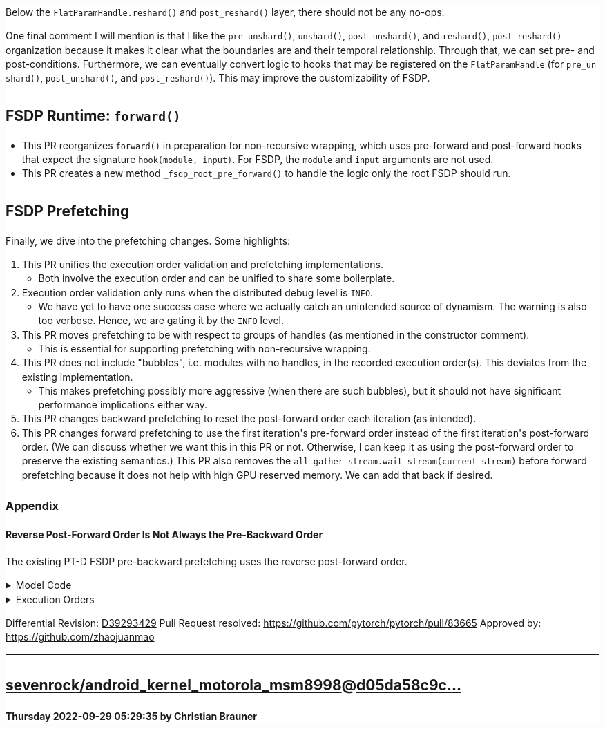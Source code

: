 Below the `FlatParamHandle.reshard()` and `post_reshard()` layer, there should not be any no-ops.

One final comment I will mention is that I like the `pre_unshard()`, `unshard()`, `post_unshard()`, and `reshard()`, `post_reshard()` organization because it makes it clear what the boundaries are and their temporal relationship. Through that, we can set pre- and post-conditions. Furthermore, we can eventually convert logic to hooks that may be registered on the `FlatParamHandle` (for `pre_unshard()`, `post_unshard()`, and `post_reshard()`). This may improve the customizability of FSDP.

 ## FSDP Runtime: `forward()`

- This PR reorganizes `forward()` in preparation for non-recursive wrapping, which uses pre-forward and post-forward hooks that expect the signature `hook(module, input)`. For FSDP, the `module` and `input` arguments are not used.
- This PR creates a new method `_fsdp_root_pre_forward()` to handle the logic only the root FSDP should run.

## FSDP Prefetching

Finally, we dive into the prefetching changes. Some highlights:
1. This PR unifies the execution order validation and prefetching implementations.
    - Both involve the execution order and can be unified to share some boilerplate.
2. Execution order validation only runs when the distributed debug level is `INFO`.
    - We have yet to have one success case where we actually catch an unintended source of dynamism. The warning is also too verbose. Hence, we are gating it by the `INFO` level.
3. This PR moves prefetching to be with respect to groups of handles (as mentioned in the constructor comment).
    - This is essential for supporting prefetching with non-recursive wrapping.
4. This PR does not include "bubbles", i.e. modules with no handles, in the recorded execution order(s). This deviates from the existing implementation.
    - This makes prefetching possibly more aggressive (when there are such bubbles), but it should not have significant performance implications either way.
5. This PR changes backward prefetching to reset the post-forward order each iteration (as intended).
6. This PR changes forward prefetching to use the first iteration's pre-forward order instead of the first iteration's post-forward order. (We can discuss whether we want this in this PR or not. Otherwise, I can keep it as using the post-forward order to preserve the existing semantics.) This PR also removes the `all_gather_stream.wait_stream(current_stream)` before forward prefetching because it does not help with high GPU reserved memory. We can add that back if desired.

### Appendix
#### Reverse Post-Forward Order Is Not Always the Pre-Backward Order
The existing PT-D FSDP pre-backward prefetching uses the reverse post-forward order.
<details><summary>Model Code</summary></details>

<details><summary>Execution Orders </summary></details>

Differential Revision: [D39293429](https://our.internmc.facebook.com/intern/diff/D39293429)
Pull Request resolved: https://github.com/pytorch/pytorch/pull/83665
Approved by: https://github.com/zhaojuanmao

---
## [sevenrock/android_kernel_motorola_msm8998](https://github.com/sevenrock/android_kernel_motorola_msm8998)@[d05da58c9c...](https://github.com/sevenrock/android_kernel_motorola_msm8998/commit/d05da58c9c757e68ec1d103ec9b25c0e2757aacf)
#### Thursday 2022-09-29 05:29:35 by Christian Brauner
